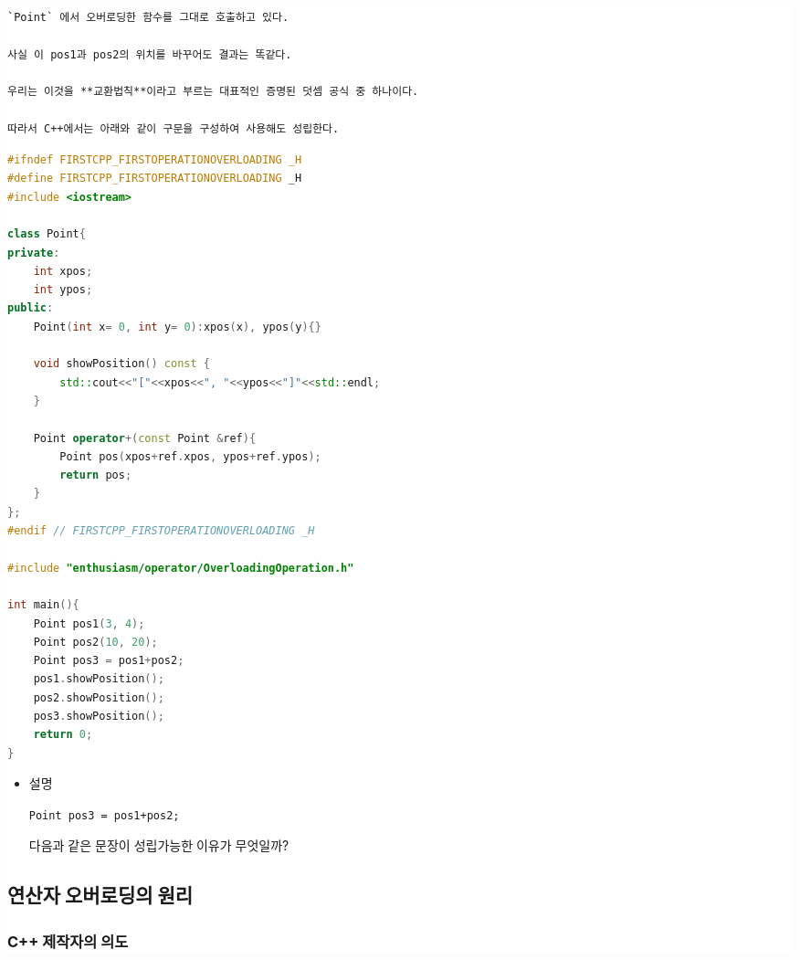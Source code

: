     `Point` 에서 오버로딩한 함수를 그대로 호출하고 있다.

    사실 이 pos1과 pos2의 위치를 바꾸어도 결과는 똑같다.

    우리는 이것을 **교환법칙**이라고 부르는 대표적인 증명된 덧셈 공식 중 하나이다.

    따라서 C++에서는 아래와 같이 구문을 구성하여 사용해도 성립한다.


```cpp
#ifndef FIRSTCPP_FIRSTOPERATIONOVERLOADING _H
#define FIRSTCPP_FIRSTOPERATIONOVERLOADING _H
#include <iostream>

class Point{
private:
    int xpos;
    int ypos;
public:
    Point(int x= 0, int y= 0):xpos(x), ypos(y){}

    void showPosition() const {
        std::cout<<"["<<xpos<<", "<<ypos<<"]"<<std::endl;
    }

    Point operator+(const Point &ref){
        Point pos(xpos+ref.xpos, ypos+ref.ypos);
        return pos;
    }
};
#endif // FIRSTCPP_FIRSTOPERATIONOVERLOADING _H

#include "enthusiasm/operator/OverloadingOperation.h"

int main(){
    Point pos1(3, 4);
    Point pos2(10, 20);
    Point pos3 = pos1+pos2;
    pos1.showPosition();
    pos2.showPosition();
    pos3.showPosition();
    return 0;
}
```

- 설명

    `Point pos3 = pos1+pos2;`

    다음과 같은 문장이 성립가능한 이유가 무엇일까?


## 연산자 오버로딩의 원리

### C++ 제작자의 의도
